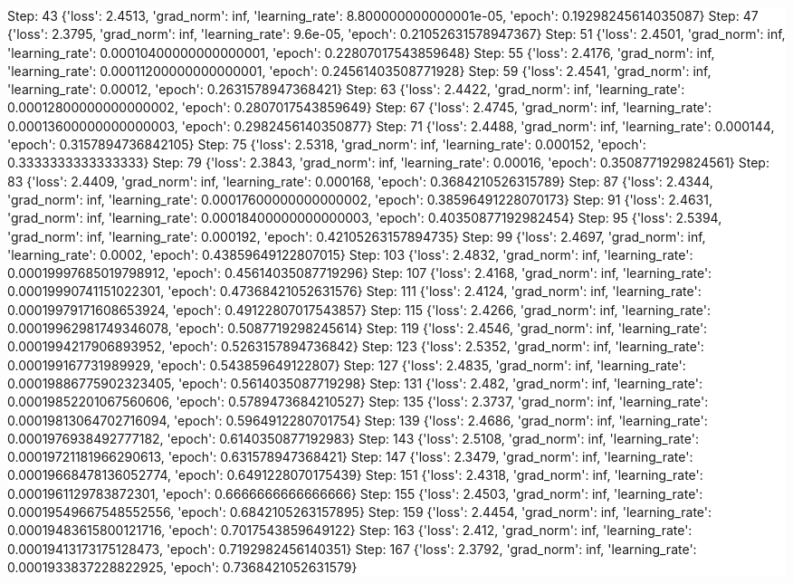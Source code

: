 Step:     43 {'loss': 2.4513, 'grad_norm': inf, 'learning_rate': 8.800000000000001e-05, 'epoch': 0.19298245614035087}
Step:     47 {'loss': 2.3795, 'grad_norm': inf, 'learning_rate': 9.6e-05, 'epoch': 0.21052631578947367}
Step:     51 {'loss': 2.4501, 'grad_norm': inf, 'learning_rate': 0.00010400000000000001, 'epoch': 0.22807017543859648}
Step:     55 {'loss': 2.4176, 'grad_norm': inf, 'learning_rate': 0.00011200000000000001, 'epoch': 0.24561403508771928}
Step:     59 {'loss': 2.4541, 'grad_norm': inf, 'learning_rate': 0.00012, 'epoch': 0.2631578947368421}
Step:     63 {'loss': 2.4422, 'grad_norm': inf, 'learning_rate': 0.00012800000000000002, 'epoch': 0.2807017543859649}
Step:     67 {'loss': 2.4745, 'grad_norm': inf, 'learning_rate': 0.00013600000000000003, 'epoch': 0.2982456140350877}
Step:     71 {'loss': 2.4488, 'grad_norm': inf, 'learning_rate': 0.000144, 'epoch': 0.3157894736842105}
Step:     75 {'loss': 2.5318, 'grad_norm': inf, 'learning_rate': 0.000152, 'epoch': 0.3333333333333333}
Step:     79 {'loss': 2.3843, 'grad_norm': inf, 'learning_rate': 0.00016, 'epoch': 0.3508771929824561}
Step:     83 {'loss': 2.4409, 'grad_norm': inf, 'learning_rate': 0.000168, 'epoch': 0.3684210526315789}
Step:     87 {'loss': 2.4344, 'grad_norm': inf, 'learning_rate': 0.00017600000000000002, 'epoch': 0.38596491228070173}
Step:     91 {'loss': 2.4631, 'grad_norm': inf, 'learning_rate': 0.00018400000000000003, 'epoch': 0.40350877192982454}
Step:     95 {'loss': 2.5394, 'grad_norm': inf, 'learning_rate': 0.000192, 'epoch': 0.42105263157894735}
Step:     99 {'loss': 2.4697, 'grad_norm': inf, 'learning_rate': 0.0002, 'epoch': 0.43859649122807015}
Step:    103 {'loss': 2.4832, 'grad_norm': inf, 'learning_rate': 0.00019997685019798912, 'epoch': 0.45614035087719296}
Step:    107 {'loss': 2.4168, 'grad_norm': inf, 'learning_rate': 0.00019990741151022301, 'epoch': 0.47368421052631576}
Step:    111 {'loss': 2.4124, 'grad_norm': inf, 'learning_rate': 0.00019979171608653924, 'epoch': 0.49122807017543857}
Step:    115 {'loss': 2.4266, 'grad_norm': inf, 'learning_rate': 0.00019962981749346078, 'epoch': 0.5087719298245614}
Step:    119 {'loss': 2.4546, 'grad_norm': inf, 'learning_rate': 0.0001994217906893952, 'epoch': 0.5263157894736842}
Step:    123 {'loss': 2.5352, 'grad_norm': inf, 'learning_rate': 0.000199167731989929, 'epoch': 0.543859649122807}
Step:    127 {'loss': 2.4835, 'grad_norm': inf, 'learning_rate': 0.00019886775902323405, 'epoch': 0.5614035087719298}
Step:    131 {'loss': 2.482, 'grad_norm': inf, 'learning_rate': 0.00019852201067560606, 'epoch': 0.5789473684210527}
Step:    135 {'loss': 2.3737, 'grad_norm': inf, 'learning_rate': 0.00019813064702716094, 'epoch': 0.5964912280701754}
Step:    139 {'loss': 2.4686, 'grad_norm': inf, 'learning_rate': 0.0001976938492777182, 'epoch': 0.6140350877192983}
Step:    143 {'loss': 2.5108, 'grad_norm': inf, 'learning_rate': 0.00019721181966290613, 'epoch': 0.631578947368421}
Step:    147 {'loss': 2.3479, 'grad_norm': inf, 'learning_rate': 0.00019668478136052774, 'epoch': 0.6491228070175439}
Step:    151 {'loss': 2.4318, 'grad_norm': inf, 'learning_rate': 0.0001961129783872301, 'epoch': 0.6666666666666666}
Step:    155 {'loss': 2.4503, 'grad_norm': inf, 'learning_rate': 0.00019549667548552556, 'epoch': 0.6842105263157895}
Step:    159 {'loss': 2.4454, 'grad_norm': inf, 'learning_rate': 0.00019483615800121716, 'epoch': 0.7017543859649122}
Step:    163 {'loss': 2.412, 'grad_norm': inf, 'learning_rate': 0.00019413173175128473, 'epoch': 0.7192982456140351}
Step:    167 {'loss': 2.3792, 'grad_norm': inf, 'learning_rate': 0.0001933837228822925, 'epoch': 0.7368421052631579}